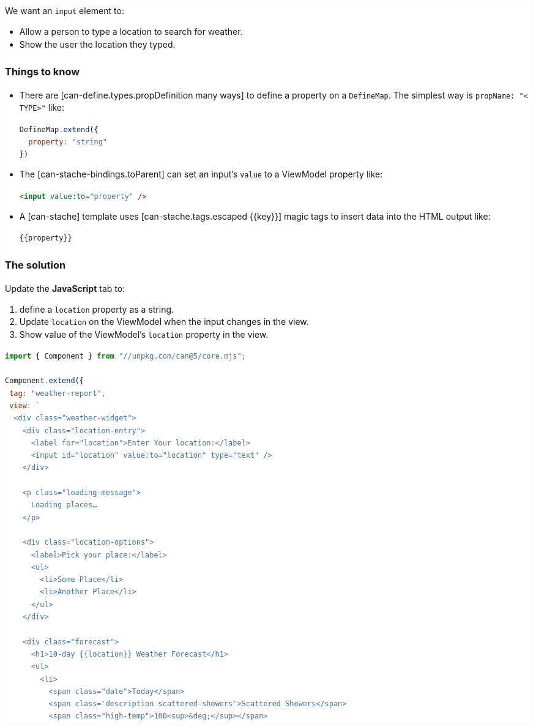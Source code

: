 We want an `input` element to:

- Allow a person to type a location to search for weather.
- Show the user the location they typed.

### Things to know

- There are [can-define.types.propDefinition many ways] to define a property on
  a `DefineMap`.  The simplest way is `propName: "<TYPE>"` like:

  ```js
  DefineMap.extend({
    property: "string"	  
  })
  ```
- The [can-stache-bindings.toParent] can set an input’s `value` to
  a ViewModel property like:

  ```html
  <input value:to="property" />
  ```

- A [can-stache] template uses
  [can-stache.tags.escaped {{key}}] magic tags to insert data into
  the HTML output like:

  ```html
  {{property}}
  ```

### The solution

Update the __JavaScript__ tab to:
1. define a `location` property as a string.
2. Update `location` on the ViewModel when the input changes in the view.
3. Show value of the ViewModel’s `location` property in the view.

```js
import { Component } from "//unpkg.com/can@5/core.mjs";

Component.extend({
 tag: "weather-report",
 view: `
  <div class="weather-widget">
    <div class="location-entry">
      <label for="location">Enter Your location:</label>
      <input id="location" value:to="location" type="text" />
    </div>

    <p class="loading-message">
      Loading places…
    </p>

    <div class="location-options">
      <label>Pick your place:</label>
      <ul>
        <li>Some Place</li>
        <li>Another Place</li>
      </ul>
    </div>

    <div class="forecast">
      <h1>10-day {{location}} Weather Forecast</h1>
      <ul>
        <li>
          <span class="date">Today</span>
          <span class='description scattered-showers'>Scattered Showers</span>
          <span class="high-temp">100<sup>&deg;</sup></span>
```